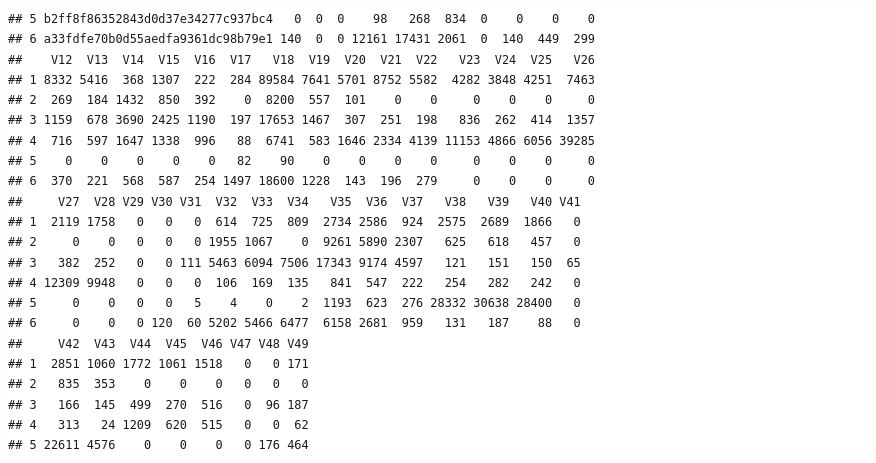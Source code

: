     ## 5 b2ff8f86352843d0d37e34277c937bc4   0  0  0    98   268  834  0    0    0    0
    ## 6 a33fdfe70b0d55aedfa9361dc98b79e1 140  0  0 12161 17431 2061  0  140  449  299
    ##    V12  V13  V14  V15  V16  V17   V18  V19  V20  V21  V22   V23  V24  V25   V26
    ## 1 8332 5416  368 1307  222  284 89584 7641 5701 8752 5582  4282 3848 4251  7463
    ## 2  269  184 1432  850  392    0  8200  557  101    0    0     0    0    0     0
    ## 3 1159  678 3690 2425 1190  197 17653 1467  307  251  198   836  262  414  1357
    ## 4  716  597 1647 1338  996   88  6741  583 1646 2334 4139 11153 4866 6056 39285
    ## 5    0    0    0    0    0   82    90    0    0    0    0     0    0    0     0
    ## 6  370  221  568  587  254 1497 18600 1228  143  196  279     0    0    0     0
    ##     V27  V28 V29 V30 V31  V32  V33  V34   V35  V36  V37   V38   V39   V40 V41
    ## 1  2119 1758   0   0   0  614  725  809  2734 2586  924  2575  2689  1866   0
    ## 2     0    0   0   0   0 1955 1067    0  9261 5890 2307   625   618   457   0
    ## 3   382  252   0   0 111 5463 6094 7506 17343 9174 4597   121   151   150  65
    ## 4 12309 9948   0   0   0  106  169  135   841  547  222   254   282   242   0
    ## 5     0    0   0   0   5    4    0    2  1193  623  276 28332 30638 28400   0
    ## 6     0    0   0 120  60 5202 5466 6477  6158 2681  959   131   187    88   0
    ##     V42  V43  V44  V45  V46 V47 V48 V49
    ## 1  2851 1060 1772 1061 1518   0   0 171
    ## 2   835  353    0    0    0   0   0   0
    ## 3   166  145  499  270  516   0  96 187
    ## 4   313   24 1209  620  515   0   0  62
    ## 5 22611 4576    0    0    0   0 176 464